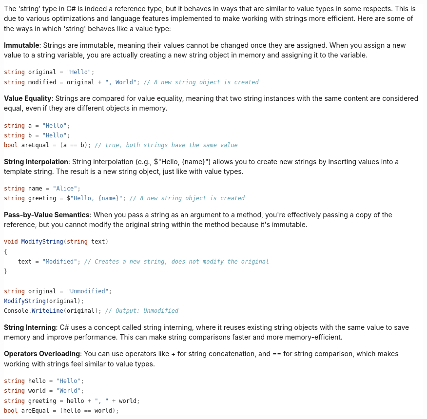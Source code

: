The 'string' type in C# is indeed a reference type, but it behaves in ways that are similar to value types in some respects. This is due to various optimizations and language features implemented to make working with strings more efficient. Here are some of the ways in which 'string' behaves like a value type:

**Immutable**: Strings are immutable, meaning their values cannot be changed once they are assigned. When you assign a new value to a string variable, you are actually creating a new string object in memory and assigning it to the variable.
 
```csharp
string original = "Hello";
string modified = original + ", World"; // A new string object is created
```

**Value Equality**: Strings are compared for value equality, meaning that two string instances with the same content are considered equal, even if they are different objects in memory.

```csharp
string a = "Hello";
string b = "Hello";
bool areEqual = (a == b); // true, both strings have the same value
```

**String Interpolation**: String interpolation (e.g., $"Hello, {name}") allows you to create new strings by inserting values into a template string. The result is a new string object, just like with value types.

```csharp
string name = "Alice";
string greeting = $"Hello, {name}"; // A new string object is created
```
**Pass-by-Value Semantics**: When you pass a string as an argument to a method, you're effectively passing a copy of the reference, but you cannot modify the original string within the method because it's immutable.

```csharp
void ModifyString(string text)
{
    text = "Modified"; // Creates a new string, does not modify the original
}

string original = "Unmodified";
ModifyString(original);
Console.WriteLine(original); // Output: Unmodified
```

**String Interning**: C# uses a concept called string interning, where it reuses existing string objects with the same value to save memory and improve performance. This can make string comparisons faster and more memory-efficient.

**Operators Overloading**: You can use operators like + for string concatenation, and == for string comparison, which makes working with strings feel similar to value types.

```csharp
string hello = "Hello";
string world = "World";
string greeting = hello + ", " + world;
bool areEqual = (hello == world);
```
